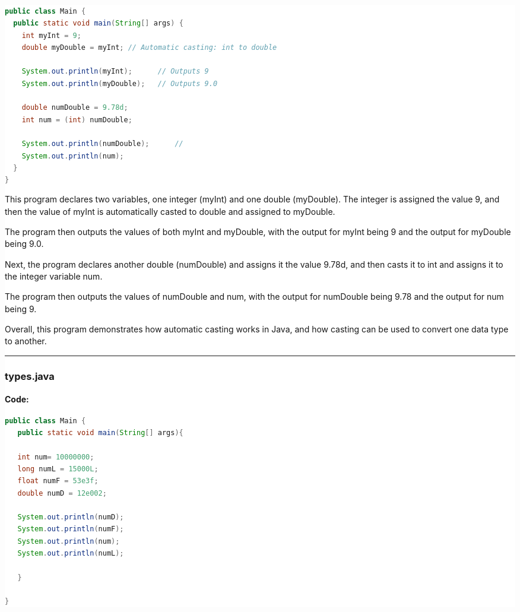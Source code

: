 ```java
public class Main {
  public static void main(String[] args) {
    int myInt = 9;
    double myDouble = myInt; // Automatic casting: int to double

    System.out.println(myInt);      // Outputs 9
    System.out.println(myDouble);   // Outputs 9.0
    
    double numDouble = 9.78d;
    int num = (int) numDouble;
    
    System.out.println(numDouble);      // 
    System.out.println(num); 
  }
}

```

This program declares two variables, one integer (myInt) and one double (myDouble). The integer is assigned the value 9, and then the value of myInt is automatically casted to double and assigned to myDouble.

The program then outputs the values of both myInt and myDouble, with the output for myInt being 9 and the output for myDouble being 9.0.

Next, the program declares another double (numDouble) and assigns it the value 9.78d, and then casts it to int and assigns it to the integer variable num.

The program then outputs the values of numDouble and num, with the output for numDouble being 9.78 and the output for num being 9.

Overall, this program demonstrates how automatic casting works in Java, and how casting can be used to convert one data type to another.

---

### types.java
**Code:**

```Java
public class Main {
   public static void main(String[] args){
   
   int num= 10000000;
   long numL = 15000L;
   float numF = 53e3f;
   double numD = 12e002;
   
   System.out.println(numD);
   System.out.println(numF);
   System.out.println(num);
   System.out.println(numL);
      
   }

}

```
